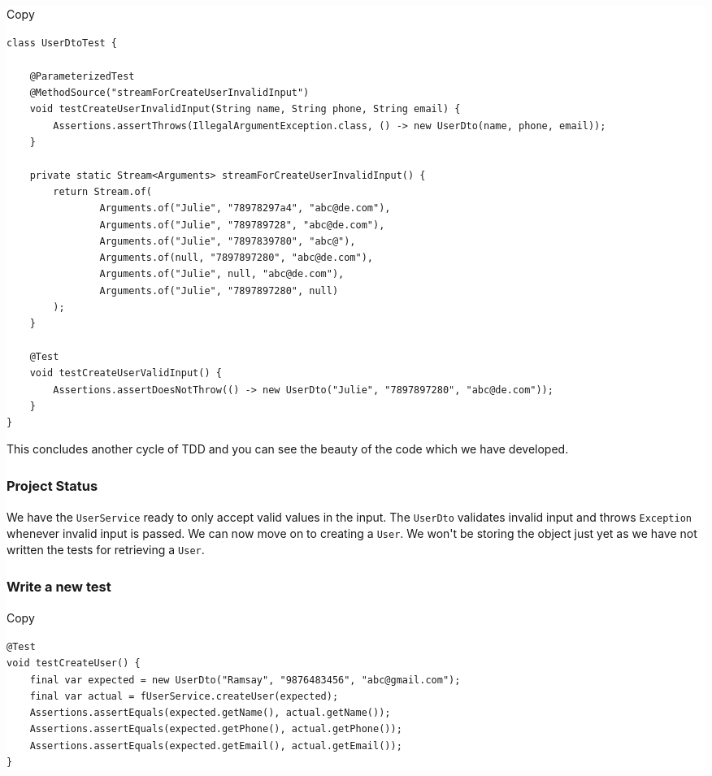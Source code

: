 Copy

```
class UserDtoTest {

    @ParameterizedTest
    @MethodSource("streamForCreateUserInvalidInput")
    void testCreateUserInvalidInput(String name, String phone, String email) {
        Assertions.assertThrows(IllegalArgumentException.class, () -> new UserDto(name, phone, email));
    }

    private static Stream<Arguments> streamForCreateUserInvalidInput() {
        return Stream.of(
                Arguments.of("Julie", "78978297a4", "abc@de.com"),
                Arguments.of("Julie", "789789728", "abc@de.com"),
                Arguments.of("Julie", "7897839780", "abc@"),
                Arguments.of(null, "7897897280", "abc@de.com"),
                Arguments.of("Julie", null, "abc@de.com"),
                Arguments.of("Julie", "7897897280", null)
        );
    }

    @Test
    void testCreateUserValidInput() {
        Assertions.assertDoesNotThrow(() -> new UserDto("Julie", "7897897280", "abc@de.com"));
    }
}
```

This concludes another cycle of TDD and you can see the beauty of the code which we have developed.

### Project Status <a href="#project-status" id="project-status"></a>

We have the `UserService` ready to only accept valid values in the input. The `UserDto` validates invalid input and throws `Exception` whenever invalid input is passed. We can now move on to creating a `User`. We won't be storing the object just yet as we have not written the tests for retrieving a `User`.

### Write a new test <a href="#write-a-new-test-6" id="write-a-new-test-6"></a>

Copy

```
@Test
void testCreateUser() {
    final var expected = new UserDto("Ramsay", "9876483456", "abc@gmail.com");
    final var actual = fUserService.createUser(expected);
    Assertions.assertEquals(expected.getName(), actual.getName());
    Assertions.assertEquals(expected.getPhone(), actual.getPhone());
    Assertions.assertEquals(expected.getEmail(), actual.getEmail());
}
```
